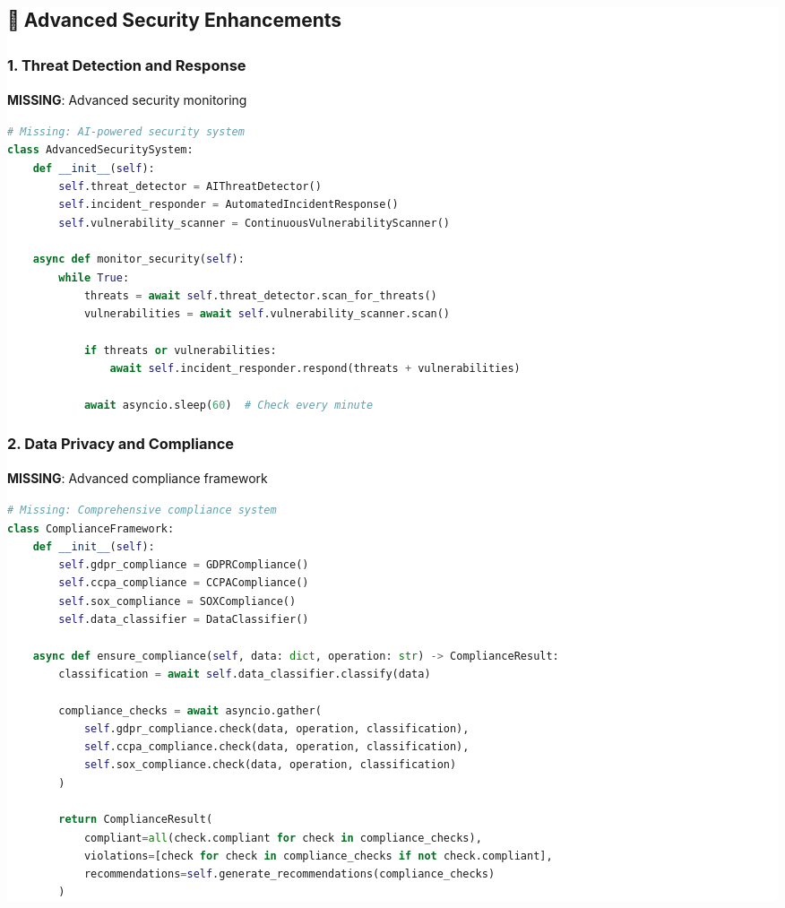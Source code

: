 ## **🔐 Advanced Security Enhancements**

### **1. Threat Detection and Response**
**MISSING**: Advanced security monitoring

```python
# Missing: AI-powered security system
class AdvancedSecuritySystem:
    def __init__(self):
        self.threat_detector = AIThreatDetector()
        self.incident_responder = AutomatedIncidentResponse()
        self.vulnerability_scanner = ContinuousVulnerabilityScanner()
    
    async def monitor_security(self):
        while True:
            threats = await self.threat_detector.scan_for_threats()
            vulnerabilities = await self.vulnerability_scanner.scan()
            
            if threats or vulnerabilities:
                await self.incident_responder.respond(threats + vulnerabilities)
            
            await asyncio.sleep(60)  # Check every minute
```

### **2. Data Privacy and Compliance**
**MISSING**: Advanced compliance framework

```python
# Missing: Comprehensive compliance system
class ComplianceFramework:
    def __init__(self):
        self.gdpr_compliance = GDPRCompliance()
        self.ccpa_compliance = CCPACompliance()
        self.sox_compliance = SOXCompliance()
        self.data_classifier = DataClassifier()
    
    async def ensure_compliance(self, data: dict, operation: str) -> ComplianceResult:
        classification = await self.data_classifier.classify(data)
        
        compliance_checks = await asyncio.gather(
            self.gdpr_compliance.check(data, operation, classification),
            self.ccpa_compliance.check(data, operation, classification),
            self.sox_compliance.check(data, operation, classification)
        )
        
        return ComplianceResult(
            compliant=all(check.compliant for check in compliance_checks),
            violations=[check for check in compliance_checks if not check.compliant],
            recommendations=self.generate_recommendations(compliance_checks)
        )
```
